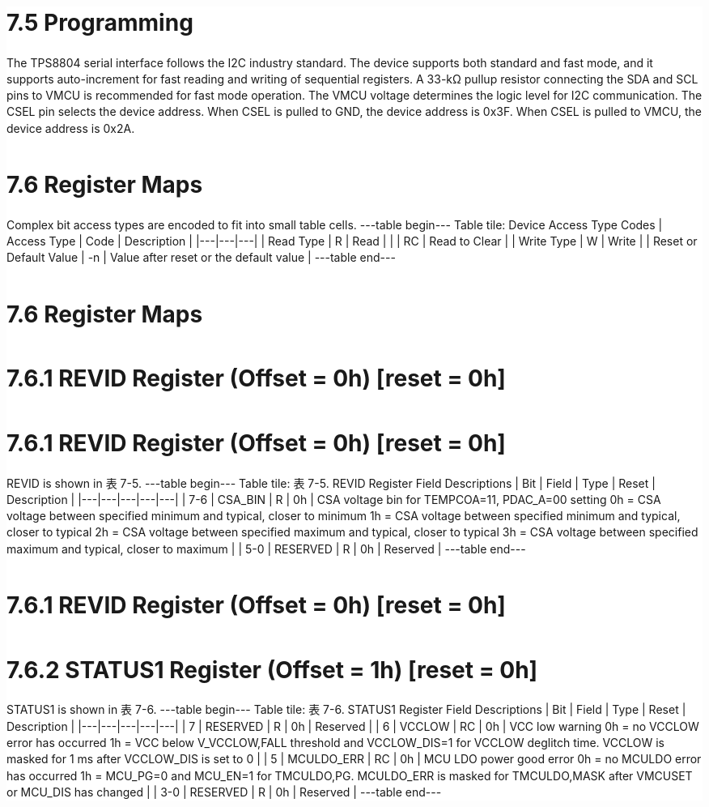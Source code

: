 # 7.5 Programming
The TPS8804 serial interface follows the I2C industry standard. The device supports both standard and fast 
mode, and it supports auto-increment for fast reading and writing of sequential registers. A 33-kΩ pullup resistor 
connecting the SDA and SCL pins to VMCU is recommended for fast mode operation. The VMCU voltage 
determines the logic level for I2C communication. The CSEL pin selects the device address. When CSEL is 
pulled to GND, the device address is 0x3F. When CSEL is pulled to VMCU, the device address is 0x2A.

# 7.6 Register Maps
Complex bit access types are encoded to fit into small table cells.
---table begin---
Table tile: Device Access Type Codes
| Access Type | Code | Description |
|---|---|---|
| Read Type | R | Read |
| | RC | Read to Clear |
| Write Type | W | Write |
| Reset or Default Value | -n | Value after reset or the default value |
---table end---
# 7.6 Register Maps

# 7.6.1 REVID Register (Offset = 0h) [reset = 0h]
# 7.6.1 REVID Register (Offset = 0h) [reset = 0h]
REVID is shown in 表 7-5.
---table begin---
Table tile: 表 7-5. REVID Register Field Descriptions
| Bit | Field | Type | Reset | Description |
|---|---|---|---|---|
| 7-6 | CSA_BIN | R | 0h | CSA voltage bin for TEMPCOA=11, PDAC_A=00 setting 0h = CSA voltage between specified minimum and typical, closer to minimum 1h = CSA voltage between specified minimum and typical, closer to typical 2h = CSA voltage between specified maximum and typical, closer to typical 3h = CSA voltage between specified maximum and typical, closer to maximum |
| 5-0 | RESERVED | R | 0h | Reserved |
---table end---
# 7.6.1 REVID Register (Offset = 0h) [reset = 0h]

# 7.6.2 STATUS1 Register (Offset = 1h) [reset = 0h]
STATUS1 is shown in 表 7-6.
---table begin---
Table tile: 表 7-6. STATUS1 Register Field Descriptions
| Bit | Field | Type | Reset | Description |
|---|---|---|---|---|
| 7 | RESERVED | R | 0h | Reserved |
| 6 | VCCLOW | RC | 0h | VCC low warning 0h = no VCCLOW error has occurred 1h = VCC below V_VCCLOW,FALL threshold and VCCLOW_DIS=1 for VCCLOW deglitch time. VCCLOW is masked for 1 ms after VCCLOW_DIS is set to 0 |
| 5 | MCULDO_ERR | RC | 0h | MCU LDO power good error 0h = no MCULDO error has occurred 1h = MCU_PG=0 and MCU_EN=1 for TMCULDO,PG. MCULDO_ERR is masked for TMCULDO,MASK after VMCUSET or MCU_DIS has changed |
| 3-0 | RESERVED | R | 0h | Reserved |
---table end---
